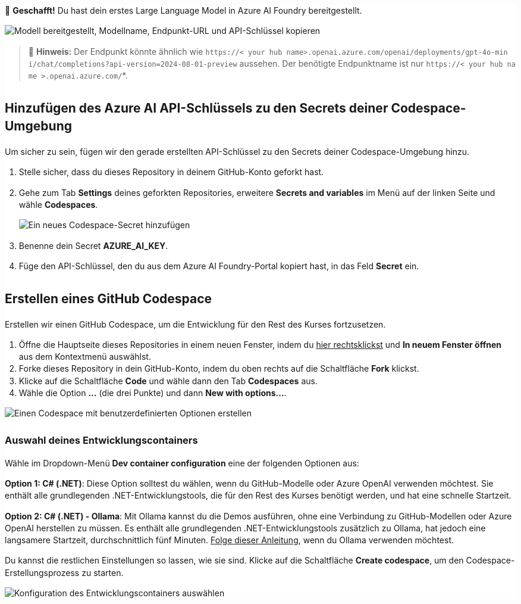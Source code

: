 🎉 **Geschafft!** Du hast dein erstes Large Language Model in Azure AI Foundry bereitgestellt.

![Modell bereitgestellt, Modellname, Endpunkt-URL und API-Schlüssel kopieren](../../../translated_images/deploytoazure-20-copymodelinfo.9797a0bffd24459c9b977d98e18a089accaece2917d2abcde4ab96db957e0fcb.de.png)

> 📝 **Hinweis:** Der Endpunkt könnte ähnlich wie `https://< your hub name>.openai.azure.com/openai/deployments/gpt-4o-mini/chat/completions?api-version=2024-08-01-preview` aussehen. Der benötigte Endpunktname ist nur `https://< your hub name >.openai.azure.com/`*.

## Hinzufügen des Azure AI API-Schlüssels zu den Secrets deiner Codespace-Umgebung

Um sicher zu sein, fügen wir den gerade erstellten API-Schlüssel zu den Secrets deiner Codespace-Umgebung hinzu.

1. Stelle sicher, dass du dieses Repository in deinem GitHub-Konto geforkt hast.
1. Gehe zum Tab **Settings** deines geforkten Repositories, erweitere **Secrets and variables** im Menü auf der linken Seite und wähle **Codespaces**.

    ![Ein neues Codespace-Secret hinzufügen](../../../translated_images/codespaces-secret.0e168026d0078356489f51ca61b195603283511c73bb805b056619f994652f7c.de.jpeg)
1. Benenne dein Secret **AZURE_AI_KEY**.
1. Füge den API-Schlüssel, den du aus dem Azure AI Foundry-Portal kopiert hast, in das Feld **Secret** ein.

## Erstellen eines GitHub Codespace

Erstellen wir einen GitHub Codespace, um die Entwicklung für den Rest des Kurses fortzusetzen.

1. Öffne die Hauptseite dieses Repositories in einem neuen Fenster, indem du [hier rechtsklickst](https://github.com/microsoft/Generative-AI-for-beginners-dotnet) und **In neuem Fenster öffnen** aus dem Kontextmenü auswählst.
1. Forke dieses Repository in dein GitHub-Konto, indem du oben rechts auf die Schaltfläche **Fork** klickst.
1. Klicke auf die Schaltfläche **Code** und wähle dann den Tab **Codespaces** aus.
1. Wähle die Option **...** (die drei Punkte) und dann **New with options...**.

![Einen Codespace mit benutzerdefinierten Optionen erstellen](../../../translated_images/creating-codespace.0e7334f85cf4c8d0e080a0d5b4c76c24c5bbe6bddf48dcd1403e092ea0d9bce9.de.png)

### Auswahl deines Entwicklungscontainers

Wähle im Dropdown-Menü **Dev container configuration** eine der folgenden Optionen aus:

**Option 1: C# (.NET)**: Diese Option solltest du wählen, wenn du GitHub-Modelle oder Azure OpenAI verwenden möchtest. Sie enthält alle grundlegenden .NET-Entwicklungstools, die für den Rest des Kurses benötigt werden, und hat eine schnelle Startzeit.

**Option 2: C# (.NET) - Ollama**: Mit Ollama kannst du die Demos ausführen, ohne eine Verbindung zu GitHub-Modellen oder Azure OpenAI herstellen zu müssen. Es enthält alle grundlegenden .NET-Entwicklungstools zusätzlich zu Ollama, hat jedoch eine langsamere Startzeit, durchschnittlich fünf Minuten. [Folge dieser Anleitung](getting-started-ollama.md), wenn du Ollama verwenden möchtest.

Du kannst die restlichen Einstellungen so lassen, wie sie sind. Klicke auf die Schaltfläche **Create codespace**, um den Codespace-Erstellungsprozess zu starten.

![Konfiguration des Entwicklungscontainers auswählen](../../../translated_images/select-container-codespace.9b8ca34b6ff8b4cb80973924cbc1894cf7672d233b0055b47f702db60c4c6221.de.png)
